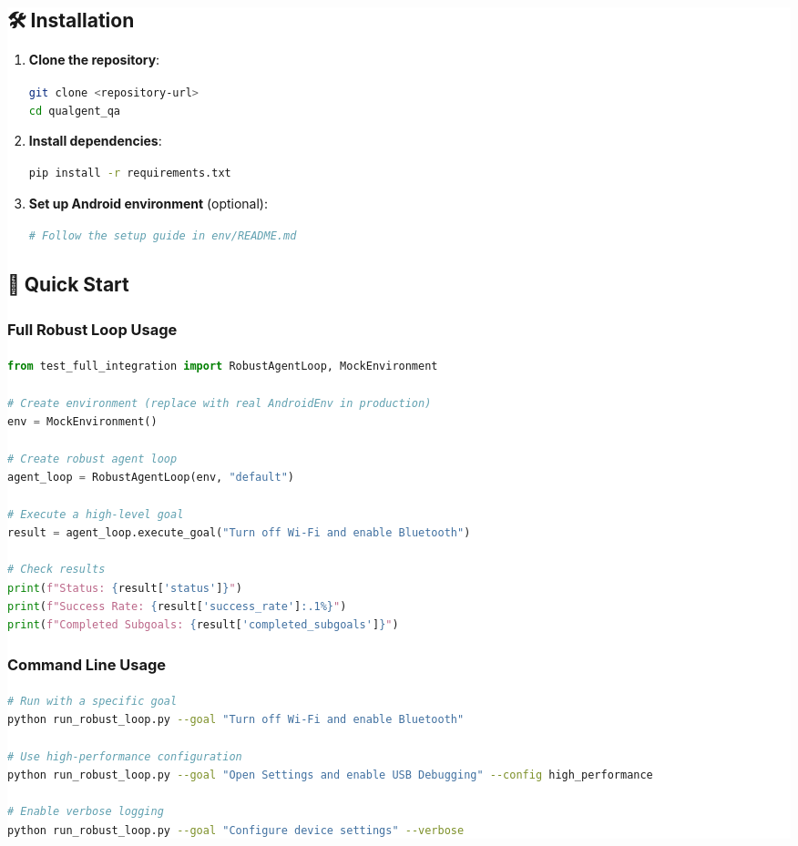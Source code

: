 ## 🛠️ Installation

1. **Clone the repository**:
   ```bash
   git clone <repository-url>
   cd qualgent_qa
   ```

2. **Install dependencies**:
   ```bash
   pip install -r requirements.txt
   ```

3. **Set up Android environment** (optional):
   ```bash
   # Follow the setup guide in env/README.md
   ```

## 🚀 Quick Start

### Full Robust Loop Usage

```python
from test_full_integration import RobustAgentLoop, MockEnvironment

# Create environment (replace with real AndroidEnv in production)
env = MockEnvironment()

# Create robust agent loop
agent_loop = RobustAgentLoop(env, "default")

# Execute a high-level goal
result = agent_loop.execute_goal("Turn off Wi-Fi and enable Bluetooth")

# Check results
print(f"Status: {result['status']}")
print(f"Success Rate: {result['success_rate']:.1%}")
print(f"Completed Subgoals: {result['completed_subgoals']}")
```

### Command Line Usage

```bash
# Run with a specific goal
python run_robust_loop.py --goal "Turn off Wi-Fi and enable Bluetooth"

# Use high-performance configuration
python run_robust_loop.py --goal "Open Settings and enable USB Debugging" --config high_performance

# Enable verbose logging
python run_robust_loop.py --goal "Configure device settings" --verbose
```
